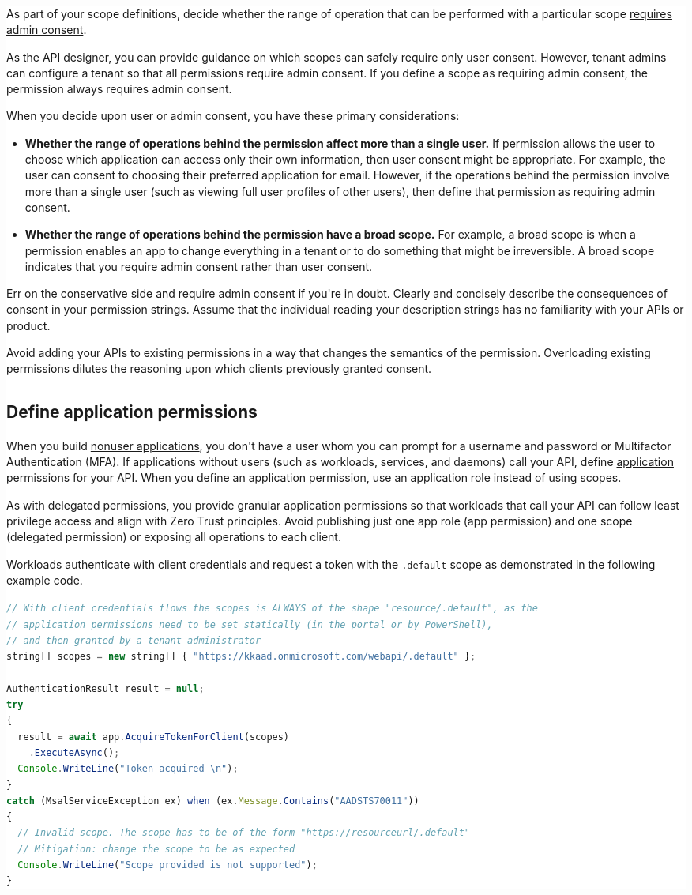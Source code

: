 As part of your scope definitions, decide whether the range of operation that can be performed with a particular scope [requires admin consent](permissions-require-admin-consent.md).

As the API designer, you can provide guidance on which scopes can safely require only user consent. However, tenant admins can configure a tenant so that all permissions require admin consent. If you define a scope as requiring admin consent, the permission always requires admin consent.

When you decide upon user or admin consent, you have these primary considerations:

- **Whether the range of operations behind the permission affect more than a single user.** If permission allows the user to choose which application can access only their own information, then user consent might be appropriate. For example, the user can consent to choosing their preferred application for email. However, if the operations behind the permission involve more than a single user (such as viewing full user profiles of other users), then define that permission as requiring admin consent.

- **Whether the range of operations behind the permission have a broad scope.** For example, a broad scope is when a permission enables an app to change everything in a tenant or to do something that might be irreversible. A broad scope indicates that you require admin consent rather than user consent.

Err on the conservative side and require admin consent if you're in doubt. Clearly and concisely describe the consequences of consent in your permission strings. Assume that the individual reading your description strings has no familiarity with your APIs or product.

Avoid adding your APIs to existing permissions in a way that changes the semantics of the permission. Overloading existing permissions dilutes the reasoning upon which clients previously granted consent.

## Define application permissions

When you build [nonuser applications](identity-non-user-applications.md), you don't have a user whom you can prompt for a username and password or Multifactor Authentication (MFA). If applications without users (such as workloads, services, and daemons) call your API, define [application permissions](developer-strategy-application-permissions.md) for your API. When you define an application permission, use an [application role](/entra/identity-platform/howto-add-app-roles-in-apps) instead of using scopes.

As with delegated permissions, you provide granular application permissions so that workloads that call your API can follow least privilege access and align with Zero Trust principles. Avoid publishing just one app role (app permission) and one scope (delegated permission) or exposing all operations to each client.

Workloads authenticate with [client credentials](/entra/identity-platform/v2-oauth2-client-creds-grant-flow) and request a token with the [`.default` scope](/entra/identity-platform/permissions-consent-overview#client-credentials-grant-flow-and-default) as demonstrated in the following example code.

```javascript
// With client credentials flows the scopes is ALWAYS of the shape "resource/.default", as the 
// application permissions need to be set statically (in the portal or by PowerShell), 
// and then granted by a tenant administrator
string[] scopes = new string[] { "https://kkaad.onmicrosoft.com/webapi/.default" };
 
AuthenticationResult result = null;
try
{
  result = await app.AcquireTokenForClient(scopes)
    .ExecuteAsync();
  Console.WriteLine("Token acquired \n");
}
catch (MsalServiceException ex) when (ex.Message.Contains("AADSTS70011"))
{
  // Invalid scope. The scope has to be of the form "https://resourceurl/.default"
  // Mitigation: change the scope to be as expected
  Console.WriteLine("Scope provided is not supported");
}
```